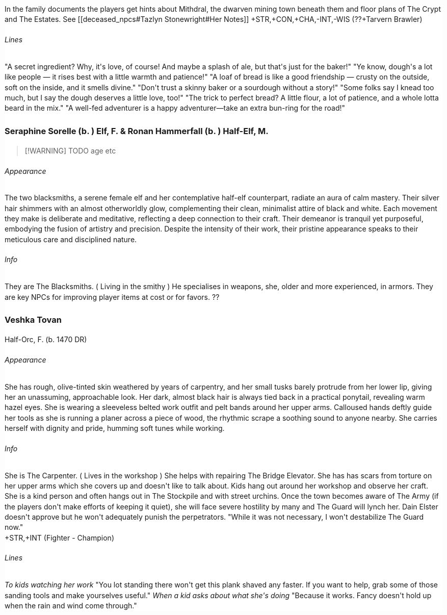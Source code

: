   In the family documents the players get hints about Mithdral, the dwarven mining town beneath them and floor plans of The Crypt and The Estates. 
    See [[deceased_npcs#Tazlyn Stonewright#Her Notes]]
  +STR,+CON,+CHA,-INT,-WIS (??+Tarvern Brawler)
###### Lines
  "A secret ingredient? Why, it's love, of course! And maybe a splash of ale, but that's just for the baker!"
  "Ye know, dough's a lot like people — it rises best with a little warmth and patience!"
  "A loaf of bread is like a good friendship — crusty on the outside, soft on the inside, and it smells divine."
  "Don't trust a skinny baker or a sourdough without a story!"
  "Some folks say I knead too much, but I say the dough deserves a little love, too!"
  "The trick to perfect bread? A little flour, a lot of patience, and a whole lotta beard in the mix."
  "A well-fed adventurer is a happy adventurer—take an extra bun-ring for the road!"

### Seraphine Sorelle (b. ) Elf, F. & Ronan Hammerfall (b. ) Half-Elf, M.
> [!WARNING] TODO age etc
###### Appearance
  The two blacksmiths, a serene female elf and her contemplative half-elf counterpart, radiate an aura of calm mastery. 
  Their silver hair shimmers with an almost otherworldly glow, complementing their clean, minimalist attire of black and white. 
  Each movement they make is deliberate and meditative, reflecting a deep connection to their craft. 
  Their demeanor is tranquil yet purposeful, embodying the fusion of artistry and precision. 
  Despite the intensity of their work, their pristine appearance speaks to their meticulous care and disciplined nature.
###### Info
  They are The Blacksmiths. ( Living in the smithy )
  He specialises in weapons, she, older and more experienced, in armors. 
  They are key NPCs for improving player items at cost or for favors.
  ??

### Veshka Tovan 
Half-Orc, F. (b. 1470 DR)
###### Appearance
  She has rough, olive-tinted skin weathered by years of carpentry, and her small tusks barely protrude from her lower lip, giving her an unassuming, approachable look. 
  Her dark, almost black hair is always tied back in a practical ponytail, revealing warm hazel eyes.
  She is wearing a sleeveless belted work outfit and pelt bands around her upper arms.
  Calloused hands deftly guide her tools as she is running a planer across a piece of wood, the rhythmic scrape a soothing sound to anyone nearby.
  She carries herself with dignity and pride, humming soft tunes while working.
###### Info
  She is The Carpenter. ( Lives in the workshop )
  She helps with repairing The Bridge Elevator.
  She has has scars from torture on her upper arms which she covers up and doesn't like to talk about.
  Kids hang out around her workshop and observe her craft.
  She is a kind person and often hangs out in The Stockpile and with street urchins.
  Once the town becomes aware of The Army (if the players don't make efforts of keeping it quiet), 
    she will face severe hostility by many and The Guard will lynch her. Dain Elster doesn't approve but he won't adequately punish the perpetrators. "While it was not necessary, I won't destabilize The Guard now."  
  +STR,+INT (Fighter - Champion)
###### Lines
  *To kids watching her work* "You lot standing there won't get this plank shaved any faster. If you want to help, grab some of those sanding tools and make yourselves useful."
  *When a kid asks about what she's doing* "Because it works. Fancy doesn't hold up when the rain and wind come through."